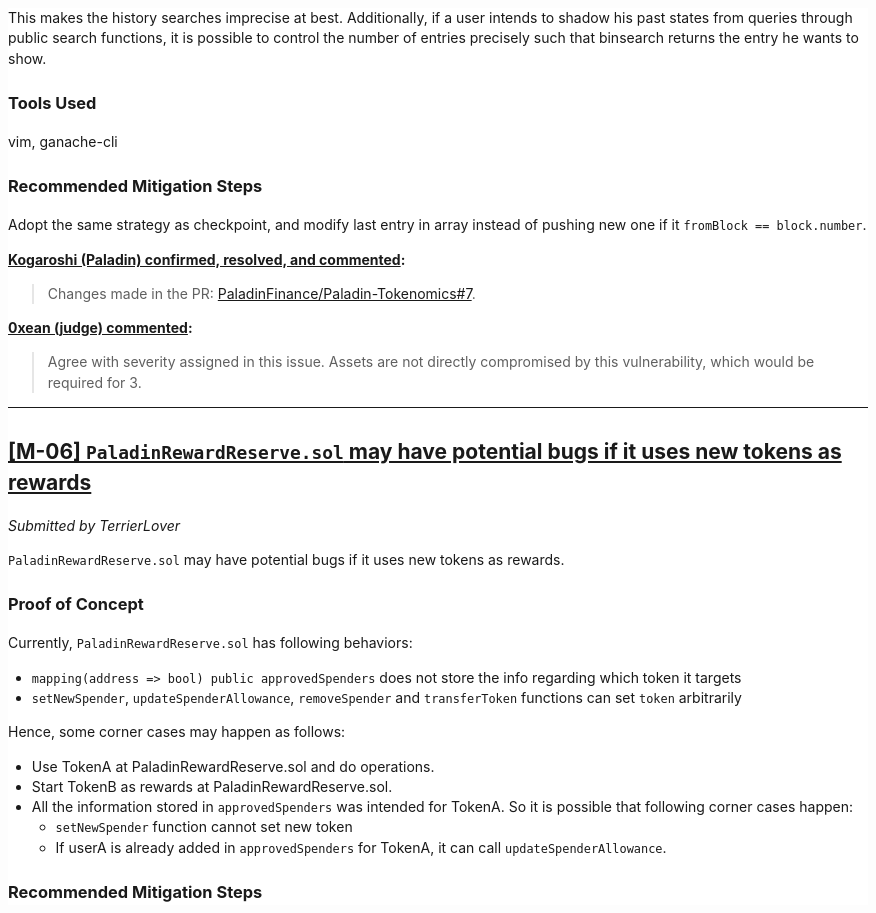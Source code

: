 This makes the history searches imprecise at best. Additionally, if a user intends to shadow his past states from queries through public search functions, it is possible to control the number of entries precisely such that binsearch returns the entry he wants to show.

### Tools Used

vim, ganache-cli

### Recommended Mitigation Steps

Adopt the same strategy as checkpoint, and modify last entry in array instead of pushing new one if it `fromBlock == block.number`.

**[Kogaroshi (Paladin) confirmed, resolved, and commented](https://github.com/code-423n4/2022-03-paladin-findings/issues/20#issuecomment-1086661290):**
 > Changes made in the PR: [PaladinFinance/Paladin-Tokenomics#7](https://github.com/PaladinFinance/Paladin-Tokenomics/pull/7).

**[0xean (judge) commented](https://github.com/code-423n4/2022-03-paladin-findings/issues/20#issuecomment-1092315248):**
 > Agree with severity assigned in this issue. Assets are not directly compromised by this vulnerability, which would be required for 3.



***

## [[M-06] `PaladinRewardReserve.sol` may have potential bugs if it uses new tokens as rewards](https://github.com/code-423n4/2022-03-paladin-findings/issues/26)
_Submitted by TerrierLover_

`PaladinRewardReserve.sol` may have potential bugs if it uses new tokens as rewards.

### Proof of Concept

Currently, `PaladinRewardReserve.sol` has following behaviors:

*   `mapping(address => bool) public approvedSpenders` does not store the info regarding which token it targets
*   `setNewSpender`, `updateSpenderAllowance`, `removeSpender` and `transferToken` functions can set `token` arbitrarily

Hence, some corner cases may happen as follows:

*   Use TokenA at PaladinRewardReserve.sol and do operations.
*   Start TokenB as rewards at PaladinRewardReserve.sol.
*   All the information stored in `approvedSpenders` was intended for TokenA. So it is possible that following corner cases happen:
    *   `setNewSpender` function cannot set new token
    *   If userA is already added in `approvedSpenders` for TokenA, it can call `updateSpenderAllowance`.

### Recommended Mitigation Steps
